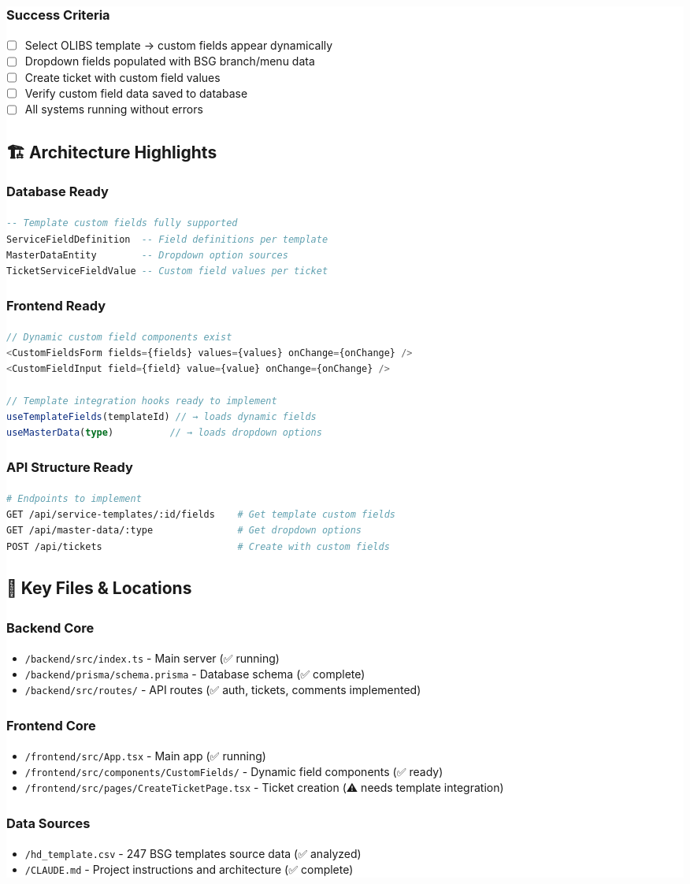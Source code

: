 ### **Success Criteria**
- [ ] Select OLIBS template → custom fields appear dynamically
- [ ] Dropdown fields populated with BSG branch/menu data  
- [ ] Create ticket with custom field values
- [ ] Verify custom field data saved to database
- [ ] All systems running without errors

## 🏗️ **Architecture Highlights**

### **Database Ready**
```sql
-- Template custom fields fully supported
ServiceFieldDefinition  -- Field definitions per template
MasterDataEntity        -- Dropdown option sources  
TicketServiceFieldValue -- Custom field values per ticket
```

### **Frontend Ready**
```typescript
// Dynamic custom field components exist
<CustomFieldsForm fields={fields} values={values} onChange={onChange} />
<CustomFieldInput field={field} value={value} onChange={onChange} />

// Template integration hooks ready to implement
useTemplateFields(templateId) // → loads dynamic fields
useMasterData(type)          // → loads dropdown options
```

### **API Structure Ready**
```bash
# Endpoints to implement
GET /api/service-templates/:id/fields    # Get template custom fields
GET /api/master-data/:type               # Get dropdown options
POST /api/tickets                        # Create with custom fields
```

## 🔑 **Key Files & Locations**

### **Backend Core**
- `/backend/src/index.ts` - Main server (✅ running)
- `/backend/prisma/schema.prisma` - Database schema (✅ complete)
- `/backend/src/routes/` - API routes (✅ auth, tickets, comments implemented)

### **Frontend Core**  
- `/frontend/src/App.tsx` - Main app (✅ running)
- `/frontend/src/components/CustomFields/` - Dynamic field components (✅ ready)
- `/frontend/src/pages/CreateTicketPage.tsx` - Ticket creation (⚠️ needs template integration)

### **Data Sources**
- `/hd_template.csv` - 247 BSG templates source data (✅ analyzed)
- `/CLAUDE.md` - Project instructions and architecture (✅ complete)
